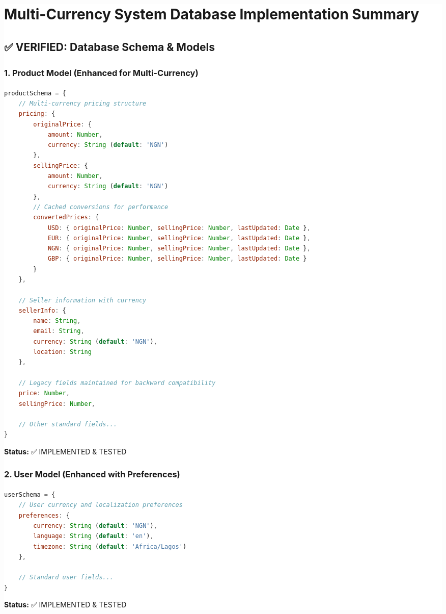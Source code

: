 # Multi-Currency System Database Implementation Summary

## ✅ VERIFIED: Database Schema & Models

### 1. Product Model (Enhanced for Multi-Currency)
```javascript
productSchema = {
    // Multi-currency pricing structure
    pricing: {
        originalPrice: {
            amount: Number,
            currency: String (default: 'NGN')
        },
        sellingPrice: {
            amount: Number, 
            currency: String (default: 'NGN')
        },
        // Cached conversions for performance
        convertedPrices: {
            USD: { originalPrice: Number, sellingPrice: Number, lastUpdated: Date },
            EUR: { originalPrice: Number, sellingPrice: Number, lastUpdated: Date },
            NGN: { originalPrice: Number, sellingPrice: Number, lastUpdated: Date },
            GBP: { originalPrice: Number, sellingPrice: Number, lastUpdated: Date }
        }
    },
    
    // Seller information with currency
    sellerInfo: {
        name: String,
        email: String,
        currency: String (default: 'NGN'),
        location: String
    },
    
    // Legacy fields maintained for backward compatibility
    price: Number,
    sellingPrice: Number,
    
    // Other standard fields...
}
```
**Status:** ✅ IMPLEMENTED & TESTED

### 2. User Model (Enhanced with Preferences)
```javascript
userSchema = {
    // User currency and localization preferences
    preferences: {
        currency: String (default: 'NGN'),
        language: String (default: 'en'),
        timezone: String (default: 'Africa/Lagos')
    },
    
    // Standard user fields...
}
```
**Status:** ✅ IMPLEMENTED & TESTED
